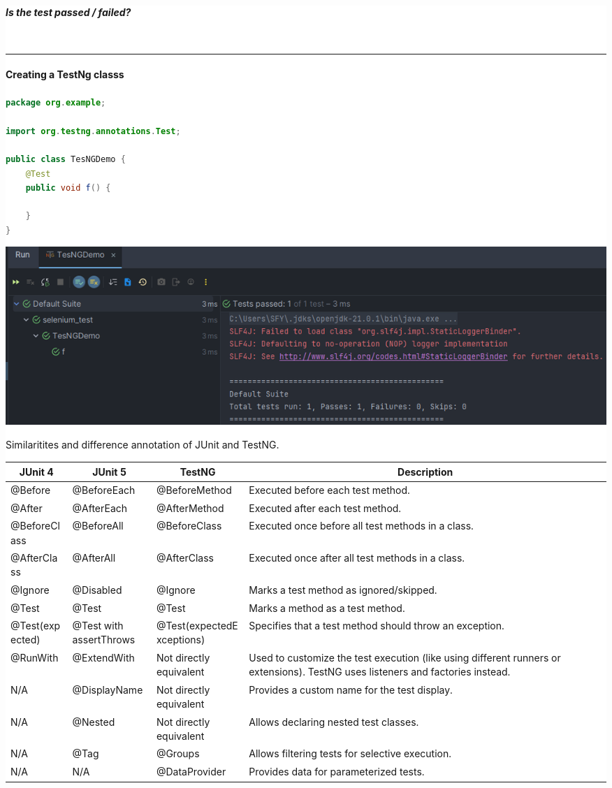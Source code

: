 ```java
```

***Is the test passed  / failed?***

```


```

---

#### Creating a TestNg classs

```java
package org.example;

import org.testng.annotations.Test;

public class TesNGDemo {
    @Test
    public void f() {
  
    }
}
```

![1713670987308](image/L19-L32Selenium_practice/1713670987308.png)

Similaritites and difference annotation of JUnit and TestNG.

| JUnit 4         | JUnit 5                            | TestNG                    | Description                                                                                                                     |
| --------------- | ---------------------------------- | ------------------------- | ------------------------------------------------------------------------------------------------------------------------------- |
| @Before         | @BeforeEach                        | @BeforeMethod             | Executed before each test method.                                                                                               |
| @After          | @AfterEach                         | @AfterMethod              | Executed after each test method.                                                                                                |
| @BeforeClass    | @BeforeAll                         | @BeforeClass              | Executed once before all test methods in a class.                                                                               |
| @AfterClass     | @AfterAll                          | @AfterClass               | Executed once after all test methods in a class.                                                                                |
| @Ignore         | @Disabled                          | @Ignore                   | Marks a test method as ignored/skipped.                                                                                         |
| @Test           | @Test                              | @Test                     | Marks a method as a test method.                                                                                                |
| @Test(expected) | @Test with assertThrows            | @Test(expectedExceptions) | Specifies that a test method should throw an exception.                                                                         |
| @RunWith        | @ExtendWith                        | Not directly equivalent   | Used to customize the test execution (like using different runners or extensions). TestNG uses listeners and factories instead. |
| N/A             | @DisplayName                       | Not directly equivalent   | Provides a custom name for the test display.                                                                                    |
| N/A             | @Nested                            | Not directly equivalent   | Allows declaring nested test classes.                                                                                           |
| N/A             | @Tag                               | @Groups                   | Allows filtering tests for selective execution.                                                                                 |
| N/A             | N/A                                | @DataProvider             | Provides data for parameterized tests.                                                                                          |